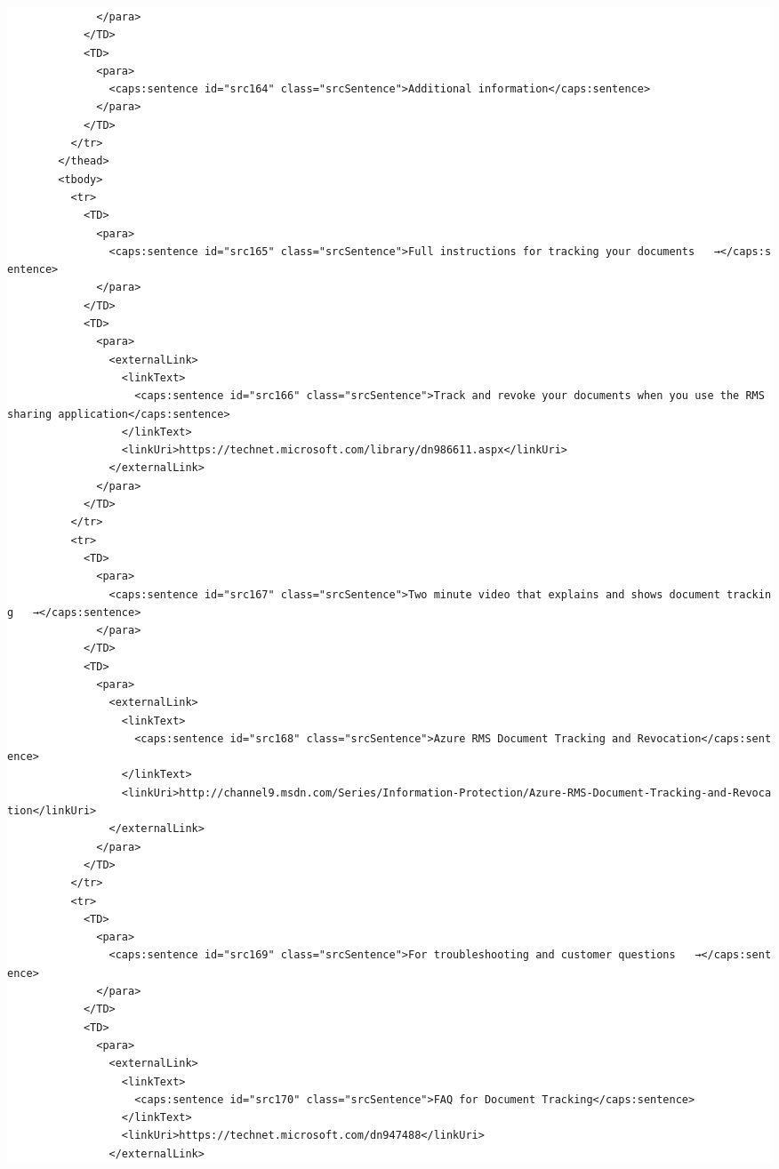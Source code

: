                   </para>
                </TD>
                <TD>
                  <para>
                    <caps:sentence id="src164" class="srcSentence">Additional information</caps:sentence>
                  </para>
                </TD>
              </tr>
            </thead>
            <tbody>
              <tr>
                <TD>
                  <para>
                    <caps:sentence id="src165" class="srcSentence">Full instructions for tracking your documents   →</caps:sentence>
                  </para>
                </TD>
                <TD>
                  <para>
                    <externalLink>
                      <linkText>
                        <caps:sentence id="src166" class="srcSentence">Track and revoke your documents when you use the RMS sharing application</caps:sentence>
                      </linkText>
                      <linkUri>https://technet.microsoft.com/library/dn986611.aspx</linkUri>
                    </externalLink>
                  </para>
                </TD>
              </tr>
              <tr>
                <TD>
                  <para>
                    <caps:sentence id="src167" class="srcSentence">Two minute video that explains and shows document tracking   →</caps:sentence>
                  </para>
                </TD>
                <TD>
                  <para>
                    <externalLink>
                      <linkText>
                        <caps:sentence id="src168" class="srcSentence">Azure RMS Document Tracking and Revocation</caps:sentence>
                      </linkText>
                      <linkUri>http://channel9.msdn.com/Series/Information-Protection/Azure-RMS-Document-Tracking-and-Revocation</linkUri>
                    </externalLink>
                  </para>
                </TD>
              </tr>
              <tr>
                <TD>
                  <para>
                    <caps:sentence id="src169" class="srcSentence">For troubleshooting and customer questions   →</caps:sentence>
                  </para>
                </TD>
                <TD>
                  <para>
                    <externalLink>
                      <linkText>
                        <caps:sentence id="src170" class="srcSentence">FAQ for Document Tracking</caps:sentence>
                      </linkText>
                      <linkUri>https://technet.microsoft.com/dn947488</linkUri>
                    </externalLink>
